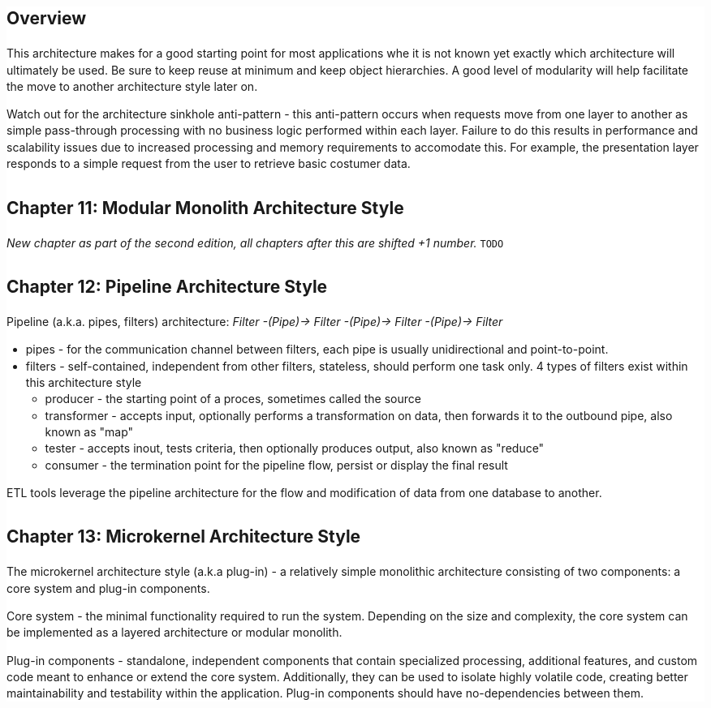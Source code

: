 ## Overview
This architecture makes for a good starting point for most applications whe it is not known yet exactly which
architecture will ultimately be used. Be sure to keep reuse at minimum and keep object hierarchies. A good level of
modularity will help facilitate the move to another architecture style later on.

Watch out for the architecture sinkhole anti-pattern - this anti-pattern occurs when requests move from one layer to
another as simple pass-through processing with no business logic performed within each layer. Failure to do this results in performance and scalability issues due 
to increased processing and memory requirements to accomodate this. For example, the
presentation layer responds to a simple request from the user to retrieve basic costumer data.

## Chapter 11: Modular Monolith Architecture Style
_New chapter as part of the second edition, all chapters after this are shifted +1 number._
`TODO`

## Chapter 12: Pipeline Architecture Style

Pipeline (a.k.a. pipes, filters) architecture: _Filter -(Pipe)-> Filter -(Pipe)-> Filter -(Pipe)-> Filter_

- pipes - for the communication channel between filters, each pipe is usually unidirectional and point-to-point.
- filters - self-contained, independent from other filters, stateless, should perform one task only. 4 types of filters
  exist within this architecture style
    - producer - the starting point of a proces, sometimes called the source
    - transformer - accepts input, optionally performs a transformation on data, then forwards it to the outbound pipe,
      also known as "map"
    - tester - accepts inout, tests criteria, then optionally produces output, also known as "reduce"
    - consumer - the termination point for the pipeline flow, persist or display the final result

ETL tools leverage the pipeline architecture for the flow and modification of data from one database to another.

## Chapter 13: Microkernel Architecture Style

The microkernel architecture style (a.k.a plug-in) - a relatively simple monolithic architecture consisting of two
components: a core system and plug-in components.

Core system - the minimal functionality required to run the system. Depending on the size and complexity, the core
system can be implemented as a layered architecture or modular monolith.

Plug-in components - standalone, independent components that contain specialized processing, additional features, and
custom code meant to enhance or extend the core system. Additionally, they can be used to isolate highly volatile code,
creating better maintainability and testability within the application. Plug-in components should have no-dependencies
between them.
